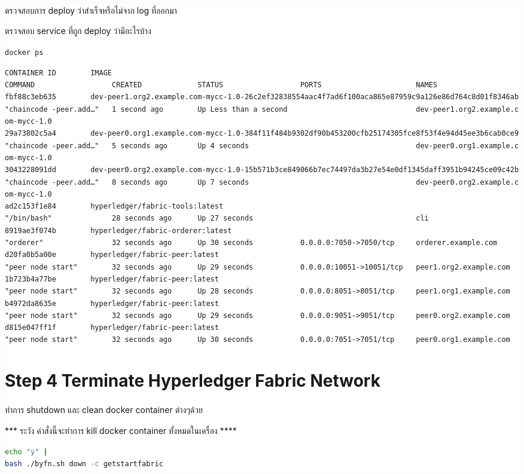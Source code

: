     


ตรวจสอบการ deploy ว่าสำเร็จหรือไม่จาก log ที่ออกมา

ตรวจสอบ service ที่ถูก deploy ว่ามีอะไรบ้าง


```bash
docker ps
```

    CONTAINER ID        IMAGE                                                                                                  COMMAND                  CREATED             STATUS                  PORTS                      NAMES
    fbf88c3eb635        dev-peer1.org2.example.com-mycc-1.0-26c2ef32838554aac4f7ad6f100aca865e87959c9a126e86d764c8d01f8346ab   "chaincode -peer.add…"   1 second ago        Up Less than a second                              dev-peer1.org2.example.com-mycc-1.0
    29a73802c5a4        dev-peer0.org1.example.com-mycc-1.0-384f11f484b9302df90b453200cfb25174305fce8f53f4e94d45ee3b6cab0ce9   "chaincode -peer.add…"   5 seconds ago       Up 4 seconds                                       dev-peer0.org1.example.com-mycc-1.0
    3043228091dd        dev-peer0.org2.example.com-mycc-1.0-15b571b3ce849066b7ec74497da3b27e54e0df1345daff3951b94245ce09c42b   "chaincode -peer.add…"   8 seconds ago       Up 7 seconds                                       dev-peer0.org2.example.com-mycc-1.0
    ad2c153f1e84        hyperledger/fabric-tools:latest                                                                        "/bin/bash"              28 seconds ago      Up 27 seconds                                      cli
    8919ae3f074b        hyperledger/fabric-orderer:latest                                                                      "orderer"                32 seconds ago      Up 30 seconds           0.0.0.0:7050->7050/tcp     orderer.example.com
    d20fa0b5a00e        hyperledger/fabric-peer:latest                                                                         "peer node start"        32 seconds ago      Up 29 seconds           0.0.0.0:10051->10051/tcp   peer1.org2.example.com
    1b723b4a77be        hyperledger/fabric-peer:latest                                                                         "peer node start"        32 seconds ago      Up 28 seconds           0.0.0.0:8051->8051/tcp     peer1.org1.example.com
    b4972da8635e        hyperledger/fabric-peer:latest                                                                         "peer node start"        32 seconds ago      Up 29 seconds           0.0.0.0:9051->9051/tcp     peer0.org2.example.com
    d815e047ff1f        hyperledger/fabric-peer:latest                                                                         "peer node start"        32 seconds ago      Up 30 seconds           0.0.0.0:7051->7051/tcp     peer0.org1.example.com
    


# Step 4 Terminate Hyperledger Fabric Network

ทำการ shutdown และ clean docker container ต่างๆด้วย

*** ระวัง คำสั่งนี้จะทำการ kill docker container ทั้งหมดในเครื่อง ****


```bash
echo "y" |
bash ./byfn.sh down -c getstartfabric
```
